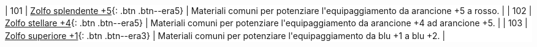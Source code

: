   | 101 | [Zolfo splendente +5](/it/Items/mat_99/){: .btn .btn--era5} | Materiali comuni per potenziare l'equipaggiamento da arancione +5 a rosso. |
  | 102 | [Zolfo stellare +4](/it/Items/mat_92/){: .btn .btn--era5} | Materiali comuni per potenziare l'equipaggiamento da arancione +4 ad arancione +5. |
  | 103 | [Zolfo superiore +1](/it/Items/mat_22/){: .btn .btn--era3} | Materiali comuni per potenziare l'equipaggiamento da blu +1 a blu +2. |
